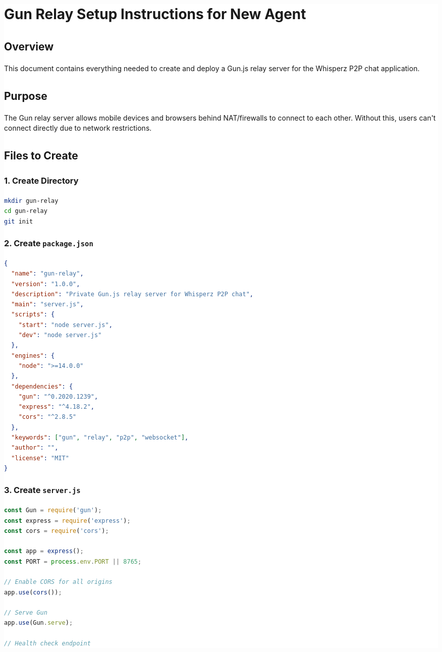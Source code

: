 # Gun Relay Setup Instructions for New Agent

## Overview
This document contains everything needed to create and deploy a Gun.js relay server for the Whisperz P2P chat application.

## Purpose
The Gun relay server allows mobile devices and browsers behind NAT/firewalls to connect to each other. Without this, users can't connect directly due to network restrictions.

## Files to Create

### 1. Create Directory
```bash
mkdir gun-relay
cd gun-relay
git init
```

### 2. Create `package.json`
```json
{
  "name": "gun-relay",
  "version": "1.0.0",
  "description": "Private Gun.js relay server for Whisperz P2P chat",
  "main": "server.js",
  "scripts": {
    "start": "node server.js",
    "dev": "node server.js"
  },
  "engines": {
    "node": ">=14.0.0"
  },
  "dependencies": {
    "gun": "^0.2020.1239",
    "express": "^4.18.2",
    "cors": "^2.8.5"
  },
  "keywords": ["gun", "relay", "p2p", "websocket"],
  "author": "",
  "license": "MIT"
}
```

### 3. Create `server.js`
```javascript
const Gun = require('gun');
const express = require('express');
const cors = require('cors');

const app = express();
const PORT = process.env.PORT || 8765;

// Enable CORS for all origins
app.use(cors());

// Serve Gun
app.use(Gun.serve);

// Health check endpoint
```